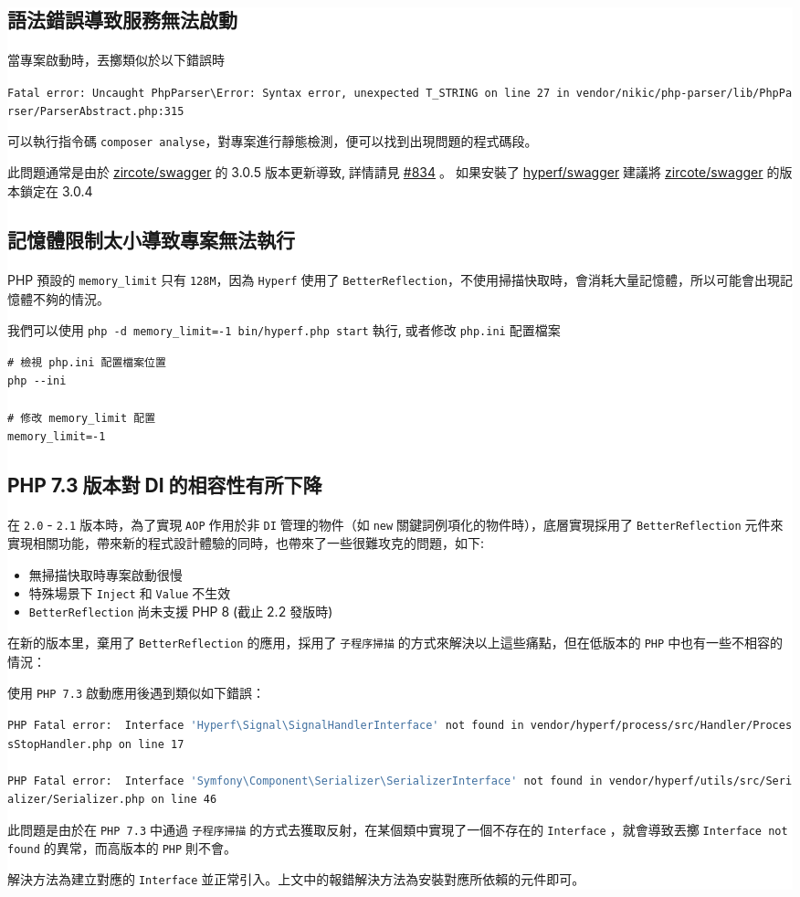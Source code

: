 ## 語法錯誤導致服務無法啟動

當專案啟動時，丟擲類似於以下錯誤時

```
Fatal error: Uncaught PhpParser\Error: Syntax error, unexpected T_STRING on line 27 in vendor/nikic/php-parser/lib/PhpParser/ParserAbstract.php:315
```

可以執行指令碼 `composer analyse`，對專案進行靜態檢測，便可以找到出現問題的程式碼段。

此問題通常是由於 [zircote/swagger](https://github.com/zircote/swagger-php) 的 3.0.5 版本更新導致, 詳情請見 [#834](https://github.com/zircote/swagger-php/issues/834) 。
如果安裝了 [hyperf/swagger](https://github.com/hyperf/swagger) 建議將 [zircote/swagger](https://github.com/zircote/swagger-php) 的版本鎖定在 3.0.4

## 記憶體限制太小導致專案無法執行

PHP 預設的 `memory_limit` 只有 `128M`，因為 `Hyperf` 使用了 `BetterReflection`，不使用掃描快取時，會消耗大量記憶體，所以可能會出現記憶體不夠的情況。

我們可以使用 `php -d memory_limit=-1 bin/hyperf.php start` 執行, 或者修改 `php.ini` 配置檔案

```
# 檢視 php.ini 配置檔案位置
php --ini

# 修改 memory_limit 配置
memory_limit=-1
```

## PHP 7.3 版本對 DI 的相容性有所下降

在 `2.0` - `2.1` 版本時，為了實現 `AOP` 作用於非 `DI` 管理的物件（如 `new` 關鍵詞例項化的物件時），底層實現採用了 `BetterReflection` 元件來實現相關功能，帶來新的程式設計體驗的同時，也帶來了一些很難攻克的問題，如下:

- 無掃描快取時專案啟動很慢
- 特殊場景下 `Inject` 和 `Value` 不生效
- `BetterReflection` 尚未支援 PHP 8 (截止 2.2 發版時)

在新的版本里，棄用了 `BetterReflection` 的應用，採用了 `子程序掃描` 的方式來解決以上這些痛點，但在低版本的 `PHP` 中也有一些不相容的情況：

使用 `PHP 7.3` 啟動應用後遇到類似如下錯誤：

```bash
PHP Fatal error:  Interface 'Hyperf\Signal\SignalHandlerInterface' not found in vendor/hyperf/process/src/Handler/ProcessStopHandler.php on line 17

PHP Fatal error:  Interface 'Symfony\Component\Serializer\SerializerInterface' not found in vendor/hyperf/utils/src/Serializer/Serializer.php on line 46
```

此問題是由於在 `PHP 7.3` 中通過 `子程序掃描` 的方式去獲取反射，在某個類中實現了一個不存在的 `Interface` ，就會導致丟擲 `Interface not found` 的異常，而高版本的 `PHP` 則不會。

解決方法為建立對應的 `Interface` 並正常引入。上文中的報錯解決方法為安裝對應所依賴的元件即可。
